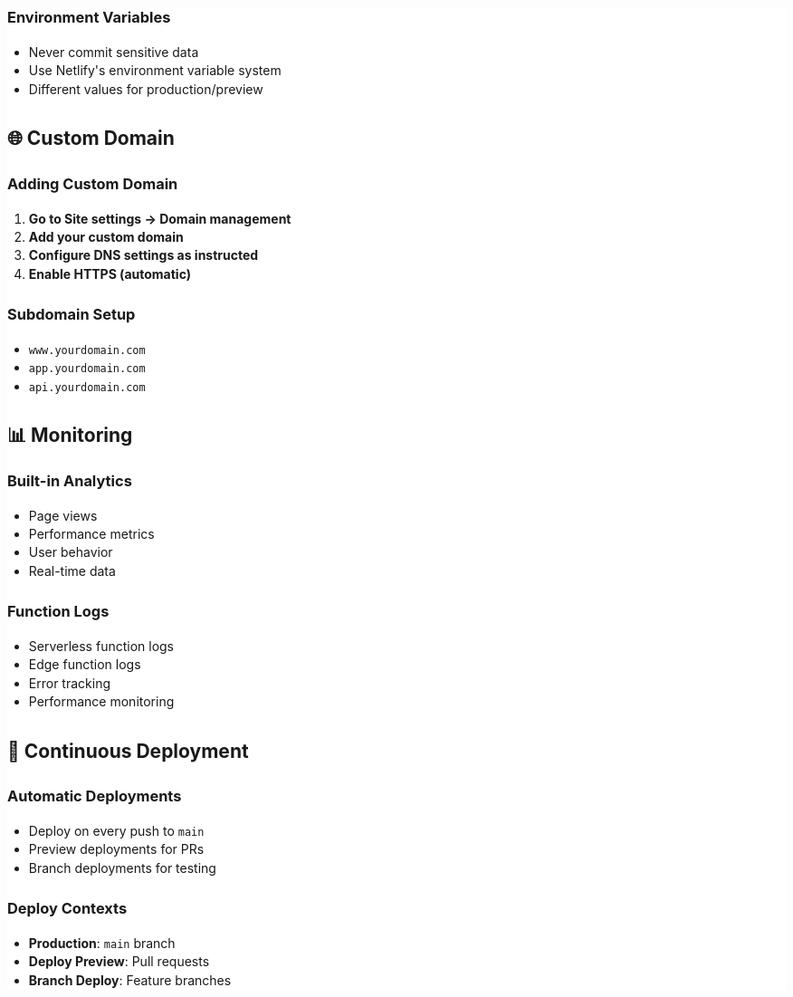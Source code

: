 ### **Environment Variables**

- Never commit sensitive data
- Use Netlify's environment variable system
- Different values for production/preview

## 🌐 Custom Domain

### **Adding Custom Domain**

1. **Go to Site settings → Domain management**
2. **Add your custom domain**
3. **Configure DNS settings as instructed**
4. **Enable HTTPS (automatic)**

### **Subdomain Setup**

- `www.yourdomain.com`
- `app.yourdomain.com`
- `api.yourdomain.com`

## 📊 Monitoring

### **Built-in Analytics**

- Page views
- Performance metrics
- User behavior
- Real-time data

### **Function Logs**

- Serverless function logs
- Edge function logs
- Error tracking
- Performance monitoring

## 🔄 Continuous Deployment

### **Automatic Deployments**

- Deploy on every push to `main`
- Preview deployments for PRs
- Branch deployments for testing

### **Deploy Contexts**

- **Production**: `main` branch
- **Deploy Preview**: Pull requests
- **Branch Deploy**: Feature branches
